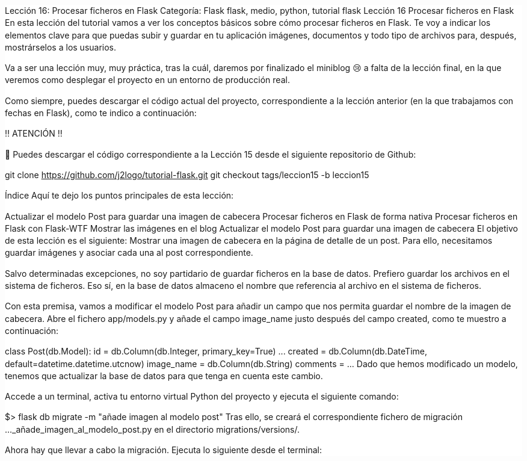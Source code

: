 Lección 16: Procesar ficheros en Flask
Categoría: Flask
flask, medio, python, tutorial flask
Lección 16 Procesar ficheros en Flask
En esta lección del tutorial vamos a ver los conceptos básicos sobre cómo procesar ficheros en Flask. Te voy a indicar los elementos clave para que puedas subir y guardar en tu aplicación imágenes, documentos y todo tipo de archivos para, después, mostrárselos a los usuarios.

Va a ser una lección muy, muy práctica, tras la cuál, daremos por finalizado el miniblog 😢 a falta de la lección final, en la que veremos como desplegar el proyecto en un entorno de producción real.

Como siempre, puedes descargar el código actual del proyecto, correspondiente a la lección anterior (en la que trabajamos con fechas en Flask), como te indico a continuación:

‼️ ATENCIÓN ‼️

🎯 Puedes descargar el código correspondiente a la Lección 15 desde el siguiente repositorio de Github:

git clone https://github.com/j2logo/tutorial-flask.git
git checkout tags/leccion15 -b leccion15

Índice
Aquí te dejo los puntos principales de esta lección:

Actualizar el modelo Post para guardar una imagen de cabecera
Procesar ficheros en Flask de forma nativa
Procesar ficheros en Flask con Flask-WTF
Mostrar las imágenes en el blog
Actualizar el modelo Post para guardar una imagen de cabecera
El objetivo de esta lección es el siguiente: Mostrar una imagen de cabecera en la página de detalle de un post. Para ello, necesitamos guardar imágenes y asociar cada una al post correspondiente.

Salvo determinadas excepciones, no soy partidario de guardar ficheros en la base de datos. Prefiero guardar los archivos en el sistema de ficheros. Eso sí, en la base de datos almaceno el nombre que referencia al archivo en el sistema de ficheros.

Con esta premisa, vamos a modificar el modelo Post para añadir un campo que nos permita guardar el nombre de la imagen de cabecera. Abre el fichero app/models.py y añade el campo image_name justo después del campo created, como te muestro a continuación:

class Post(db.Model):
    id = db.Column(db.Integer, primary_key=True)
    ...
    created = db.Column(db.DateTime, default=datetime.datetime.utcnow)
    image_name = db.Column(db.String)
    comments = ...
Dado que hemos modificado un modelo, tenemos que actualizar la base de datos para que tenga en cuenta este cambio.

Accede a un terminal, activa tu entorno virtual Python del proyecto y ejecuta el siguiente comando:

$> flask db migrate -m "añade imagen al modelo post"
Tras ello, se creará el correspondiente fichero de migración ..._añade_imagen_al_modelo_post.py en el directorio migrations/versions/.

Ahora hay que llevar a cabo la migración. Ejecuta lo siguiente desde el terminal:

